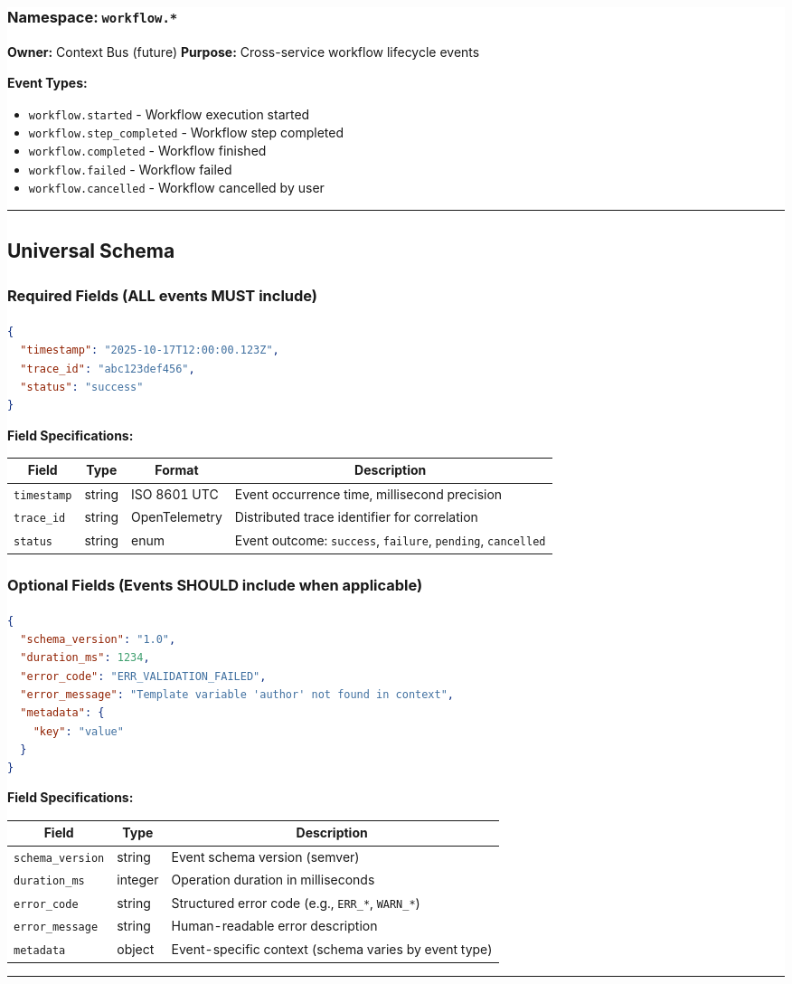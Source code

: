 ### Namespace: `workflow.*`

**Owner:** Context Bus (future)
**Purpose:** Cross-service workflow lifecycle events

**Event Types:**
- `workflow.started` - Workflow execution started
- `workflow.step_completed` - Workflow step completed
- `workflow.completed` - Workflow finished
- `workflow.failed` - Workflow failed
- `workflow.cancelled` - Workflow cancelled by user

---

## Universal Schema

### Required Fields (ALL events MUST include)

```json
{
  "timestamp": "2025-10-17T12:00:00.123Z",
  "trace_id": "abc123def456",
  "status": "success"
}
```

**Field Specifications:**

| Field | Type | Format | Description |
|-------|------|--------|-------------|
| `timestamp` | string | ISO 8601 UTC | Event occurrence time, millisecond precision |
| `trace_id` | string | OpenTelemetry | Distributed trace identifier for correlation |
| `status` | string | enum | Event outcome: `success`, `failure`, `pending`, `cancelled` |

### Optional Fields (Events SHOULD include when applicable)

```json
{
  "schema_version": "1.0",
  "duration_ms": 1234,
  "error_code": "ERR_VALIDATION_FAILED",
  "error_message": "Template variable 'author' not found in context",
  "metadata": {
    "key": "value"
  }
}
```

**Field Specifications:**

| Field | Type | Description |
|-------|------|-------------|
| `schema_version` | string | Event schema version (semver) |
| `duration_ms` | integer | Operation duration in milliseconds |
| `error_code` | string | Structured error code (e.g., `ERR_*`, `WARN_*`) |
| `error_message` | string | Human-readable error description |
| `metadata` | object | Event-specific context (schema varies by event type) |

---